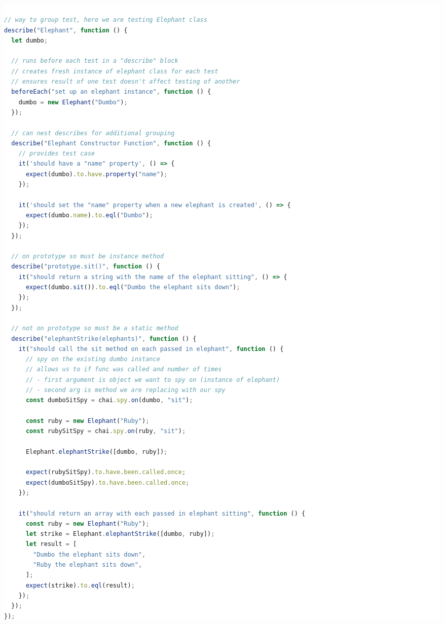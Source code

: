 ```js

// way to group test, here we are testing Elephant class
describe("Elephant", function () {
  let dumbo;

  // runs before each test in a "describe" block
  // creates fresh instance of elephant class for each test
  // ensures result of one test doesn't affect testing of another
  beforeEach("set up an elephant instance", function () {
    dumbo = new Elephant("Dumbo");
  });

  // can nest describes for additional grouping
  describe("Elephant Constructor Function", function () {
    // provides test case
    it('should have a "name" property', () => {
      expect(dumbo).to.have.property("name");
    });

    it('should set the "name" property when a new elephant is created', () => {
      expect(dumbo.name).to.eql("Dumbo");
    });
  });

  // on prototype so must be instance method
  describe("prototype.sit()", function () {
    it("should return a string with the name of the elephant sitting", () => {
      expect(dumbo.sit()).to.eql("Dumbo the elephant sits down");
    });
  });

  // not on prototype so must be a static method
  describe("elephantStrike(elephants)", function () {
    it("should call the sit method on each passed in elephant", function () {
      // spy on the existing dumbo instance
      // allows us to if func was called and number of times
      // - first argument is object we want to spy on (instance of elephant)
      // - second arg is method we are replacing with our spy
      const dumboSitSpy = chai.spy.on(dumbo, "sit");

      const ruby = new Elephant("Ruby");
      const rubySitSpy = chai.spy.on(ruby, "sit");

      Elephant.elephantStrike([dumbo, ruby]);

      expect(rubySitSpy).to.have.been.called.once;
      expect(dumboSitSpy).to.have.been.called.once;
    });

    it("should return an array with each passed in elephant sitting", function () {
      const ruby = new Elephant("Ruby");
      let strike = Elephant.elephantStrike([dumbo, ruby]);
      let result = [
        "Dumbo the elephant sits down",
        "Ruby the elephant sits down",
      ];
      expect(strike).to.eql(result);
    });
  });
});
```
